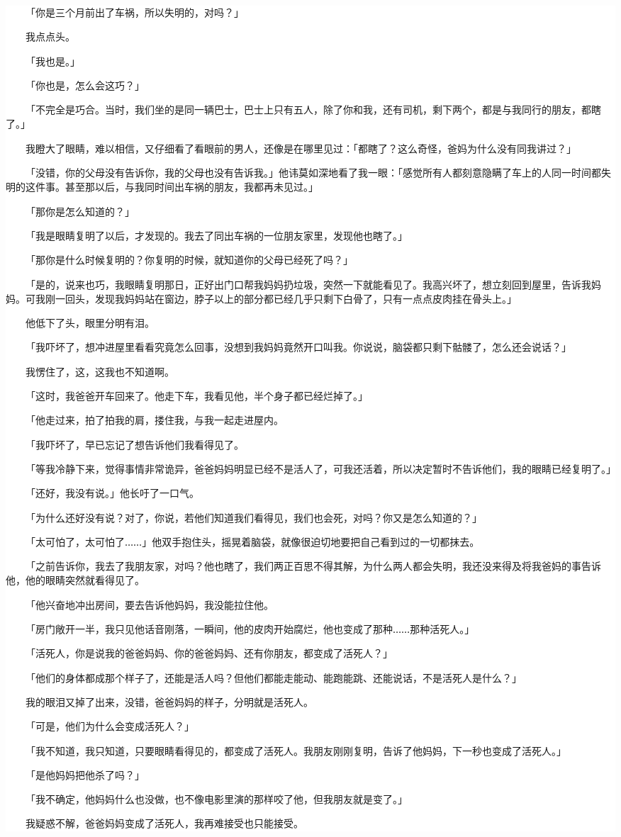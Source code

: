 &emsp;&emsp;「你是三个月前出了车祸，所以失明的，对吗？」  
  
&emsp;&emsp;我点点头。  
  
&emsp;&emsp;「我也是。」  
  
&emsp;&emsp;「你也是，怎么会这巧？」  
  
&emsp;&emsp;「不完全是巧合。当时，我们坐的是同一辆巴士，巴士上只有五人，除了你和我，还有司机，剩下两个，都是与我同行的朋友，都瞎了。」  
  
&emsp;&emsp;我瞪大了眼睛，难以相信，又仔细看了看眼前的男人，还像是在哪里见过：「都瞎了？这么奇怪，爸妈为什么没有同我讲过？」  
  
&emsp;&emsp;「没错，你的父母没有告诉你，我的父母也没有告诉我。」他讳莫如深地看了我一眼：「感觉所有人都刻意隐瞒了车上的人同一时间都失明的这件事。甚至那以后，与我同时间出车祸的朋友，我都再未见过。」  
  
&emsp;&emsp;「那你是怎么知道的？」  
  
&emsp;&emsp;「我是眼睛复明了以后，才发现的。我去了同出车祸的一位朋友家里，发现他也瞎了。」  
  
&emsp;&emsp;「那你是什么时候复明的？你复明的时候，就知道你的父母已经死了吗？」  
  
&emsp;&emsp;「是的，说来也巧，我眼睛复明那日，正好出门口帮我妈妈扔垃圾，突然一下就能看见了。我高兴坏了，想立刻回到屋里，告诉我妈妈。可我刚一回头，发现我妈妈站在窗边，脖子以上的部分都已经几乎只剩下白骨了，只有一点点皮肉挂在骨头上。」  
  
&emsp;&emsp;他低下了头，眼里分明有泪。  
  
&emsp;&emsp;「我吓坏了，想冲进屋里看看究竟怎么回事，没想到我妈妈竟然开口叫我。你说说，脑袋都只剩下骷髅了，怎么还会说话？」  
  
&emsp;&emsp;我愣住了，这，这我也不知道啊。  
  
&emsp;&emsp;「这时，我爸爸开车回来了。他走下车，我看见他，半个身子都已经烂掉了。」  
  
&emsp;&emsp;「他走过来，拍了拍我的肩，搂住我，与我一起走进屋内。  
  
&emsp;&emsp;「我吓坏了，早已忘记了想告诉他们我看得见了。  
  
&emsp;&emsp;「等我冷静下来，觉得事情非常诡异，爸爸妈妈明显已经不是活人了，可我还活着，所以决定暂时不告诉他们，我的眼睛已经复明了。」  
  
&emsp;&emsp;「还好，我没有说。」他长吁了一口气。  
  
&emsp;&emsp;「为什么还好没有说？对了，你说，若他们知道我们看得见，我们也会死，对吗？你又是怎么知道的？」  
  
&emsp;&emsp;「太可怕了，太可怕了……」他双手抱住头，摇晃着脑袋，就像很迫切地要把自己看到过的一切都抹去。  
  
&emsp;&emsp;「之前告诉你，我去了我朋友家，对吗？他也瞎了，我们两正百思不得其解，为什么两人都会失明，我还没来得及将我爸妈的事告诉他，他的眼睛突然就看得见了。  
  
&emsp;&emsp;「他兴奋地冲出房间，要去告诉他妈妈，我没能拉住他。  
  
&emsp;&emsp;「房门敞开一半，我只见他话音刚落，一瞬间，他的皮肉开始腐烂，他也变成了那种……那种活死人。」  
  
&emsp;&emsp;「活死人，你是说我的爸爸妈妈、你的爸爸妈妈、还有你朋友，都变成了活死人？」  
  
&emsp;&emsp;「他们的身体都成那个样子了，还能是活人吗？但他们都能走能动、能跑能跳、还能说话，不是活死人是什么？」  
  
&emsp;&emsp;我的眼泪又掉了出来，没错，爸爸妈妈的样子，分明就是活死人。  
  
&emsp;&emsp;「可是，他们为什么会变成活死人？」  
  
&emsp;&emsp;「我不知道，我只知道，只要眼睛看得见的，都变成了活死人。我朋友刚刚复明，告诉了他妈妈，下一秒也变成了活死人。」  
  
&emsp;&emsp;「是他妈妈把他杀了吗？」  
  
&emsp;&emsp;「我不确定，他妈妈什么也没做，也不像电影里演的那样咬了他，但我朋友就是变了。」  
  
&emsp;&emsp;我疑惑不解，爸爸妈妈变成了活死人，我再难接受也只能接受。  
  